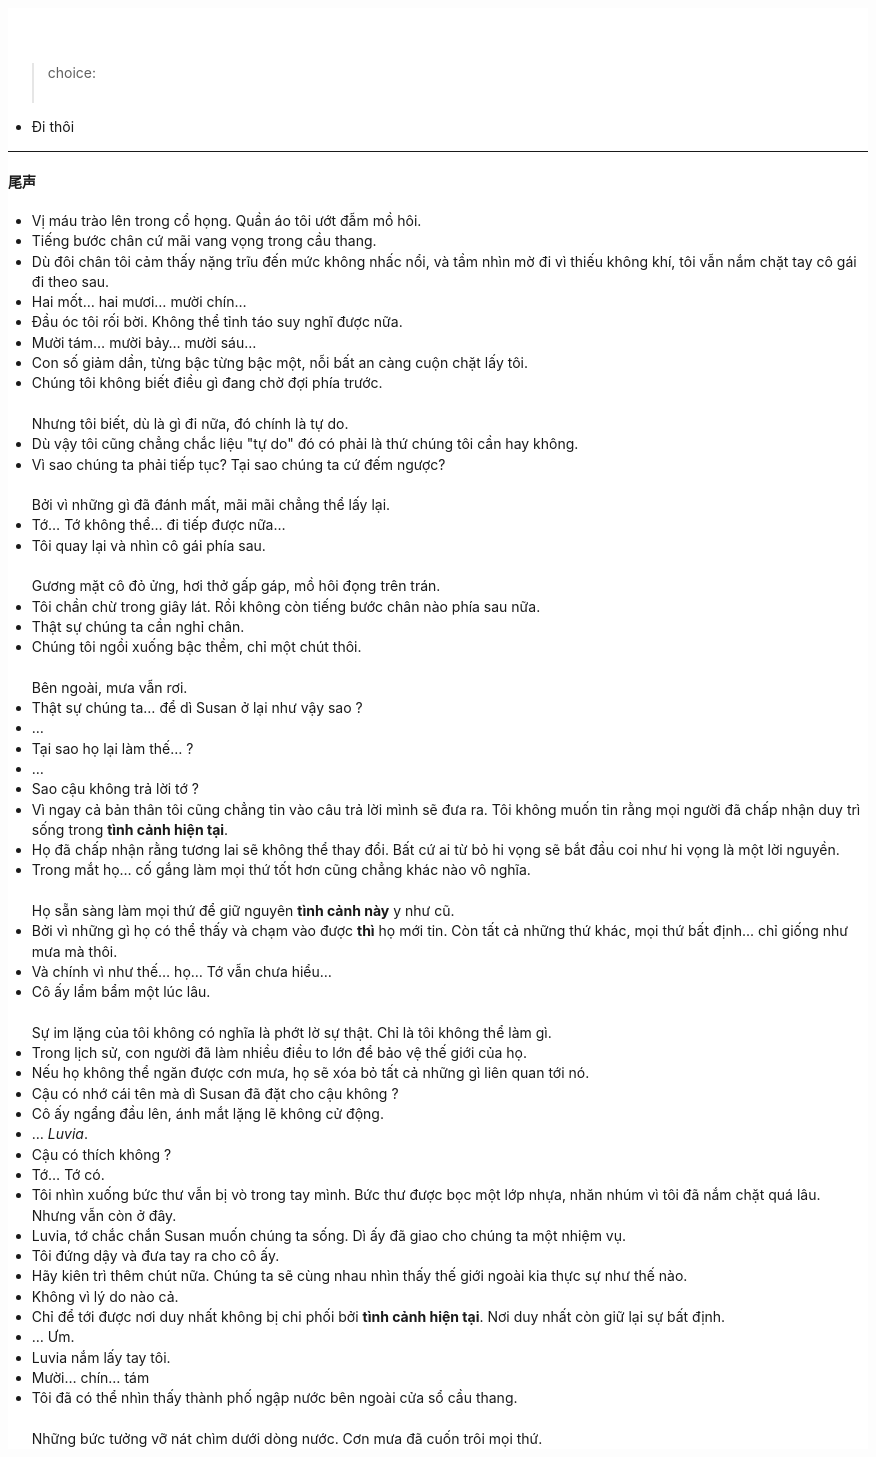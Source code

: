 <br><br>
> choice: <br><br>
- Đi thôi

---

#### 尾声 <a id="chapter1-ed"></a>

- Vị máu trào lên trong cổ họng. Quần áo tôi ướt đẫm mồ hôi.
- Tiếng bước chân cứ mãi vang vọng trong cầu thang.
- Dù đôi chân tôi cảm thấy nặng trĩu đến mức không nhấc nổi, và tầm nhìn mờ đi vì thiếu không khí, tôi vẫn nắm chặt tay cô gái đi theo sau.
- Hai mốt… hai mươi… mười chín…
- Đầu óc tôi rối bời. Không thể tỉnh táo suy nghĩ được nữa.
- Mười tám… mười bảy… mười sáu…
- Con số giảm dần, từng bậc từng bậc một, nỗi bất an càng cuộn chặt lấy tôi.
- Chúng tôi không biết điều gì đang chờ đợi phía trước.<br /><br />Nhưng tôi biết, dù là gì đi nữa, đó chính là tự do.
- Dù vậy tôi cũng chẳng chắc liệu "tự do" đó có phải là thứ chúng tôi cần hay không.
- Vì sao chúng ta phải tiếp tục? Tại sao chúng ta cứ đếm ngược?<br /><br />Bởi vì những gì đã đánh mất, mãi mãi chẳng thể lấy lại.
- Tớ… Tớ không thể… đi tiếp được nữa…
- Tôi quay lại và nhìn cô gái phía sau.<br /><br />Gương mặt cô đỏ ửng, hơi thở gấp gáp, mồ hôi đọng trên trán.
- Tôi chần chừ trong giây lát. Rồi không còn tiếng bước chân nào phía sau nữa.
- Thật sự chúng ta cần nghỉ chân.
- Chúng tôi ngồi xuống bậc thềm, chỉ một chút thôi.<br /><br />Bên ngoài, mưa vẫn rơi.
- Thật sự chúng ta… để dì Susan ở lại như vậy sao ?
- …
- Tại sao họ lại làm thế… ?
- …
- Sao cậu không trả lời tớ ?
- Vì ngay cả bản thân tôi cũng chẳng tin vào câu trả lời mình sẽ đưa ra. Tôi không muốn tin rằng mọi người đã chấp nhận duy trì sống trong <b>tình cảnh hiện tại</b>.
- Họ đã chấp nhận rằng tương lai sẽ không thể thay đổi. Bất cứ ai từ bỏ hi vọng sẽ bắt đầu coi như hi vọng là một lời nguyền.
- Trong mắt họ… cố gắng làm mọi thứ tốt hơn cũng chẳng khác nào vô nghĩa.<br /><br />Họ sẵn sàng làm mọi thứ để giữ nguyên <b>tình cảnh này</b> y như cũ.
- Bởi vì những gì họ có thể thấy và chạm vào được <b>thì</b> họ mới tin. Còn tất cả những thứ khác, mọi thứ bất định... chỉ giống như mưa mà thôi.
- Và chính vì như thế… họ… Tớ vẫn chưa hiểu…
- Cô ấy lẩm bẩm một lúc lâu.<br /><br />Sự im lặng của tôi không có nghĩa là phớt lờ sự thật. Chỉ là tôi không thể làm gì.
- Trong lịch sử, con người đã làm nhiều điều to lớn để bảo vệ thế giới của họ.
- Nếu họ không thể ngăn được cơn mưa, họ sẽ xóa bỏ tất cả những gì liên quan tới nó.
- Cậu có nhớ cái tên mà dì Susan đã đặt cho cậu không ?
- Cô ấy ngẩng đầu lên, ánh mắt lặng lẽ không cử động.
- … <i>Luvia</i>.
- Cậu có thích không ?
- Tớ… Tớ có.
- Tôi nhìn xuống bức thư vẫn bị vò trong tay mình. Bức thư được bọc một lớp nhựa, nhăn nhúm vì tôi đã nắm chặt quá lâu. Nhưng vẫn còn ở đây.
- Luvia, tớ chắc chắn Susan muốn chúng ta sống. Dì ấy đã giao cho chúng ta một nhiệm vụ.
- Tôi đứng dậy và đưa tay ra cho cô ấy.
- Hãy kiên trì thêm chút nữa. Chúng ta sẽ cùng nhau nhìn thấy thế giới ngoài kia thực sự như thế nào.
- Không vì lý do nào cả.
- Chỉ để tới được nơi duy nhất không bị chi phối bởi <b>tình cảnh hiện tại</b>. Nơi duy nhất còn giữ lại sự bất định.
- … Ưm.
- Luvia nắm lấy tay tôi.
- Mười… chín… tám
- Tôi đã có thể nhìn thấy thành phố ngập nước bên ngoài cửa sổ cầu thang.<br /><br />Những bức tưởng vỡ nát chìm dưới dòng nước. Cơn mưa đã cuốn trôi mọi thứ.